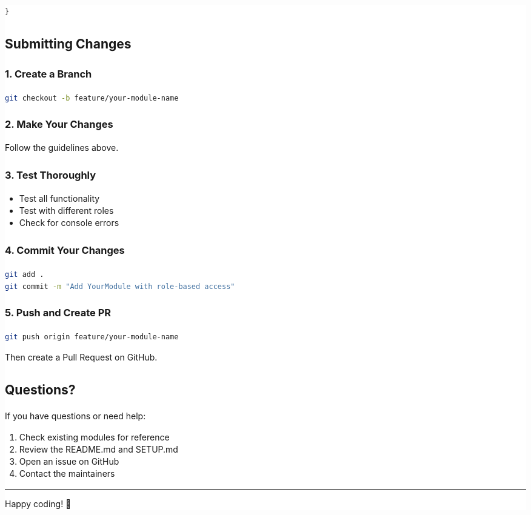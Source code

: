 ```javascript
}
```

## Submitting Changes

### 1. Create a Branch

```bash
git checkout -b feature/your-module-name
```

### 2. Make Your Changes

Follow the guidelines above.

### 3. Test Thoroughly

- Test all functionality
- Test with different roles
- Check for console errors

### 4. Commit Your Changes

```bash
git add .
git commit -m "Add YourModule with role-based access"
```

### 5. Push and Create PR

```bash
git push origin feature/your-module-name
```

Then create a Pull Request on GitHub.

## Questions?

If you have questions or need help:

1. Check existing modules for reference
2. Review the README.md and SETUP.md
3. Open an issue on GitHub
4. Contact the maintainers

---

Happy coding! 🚀
